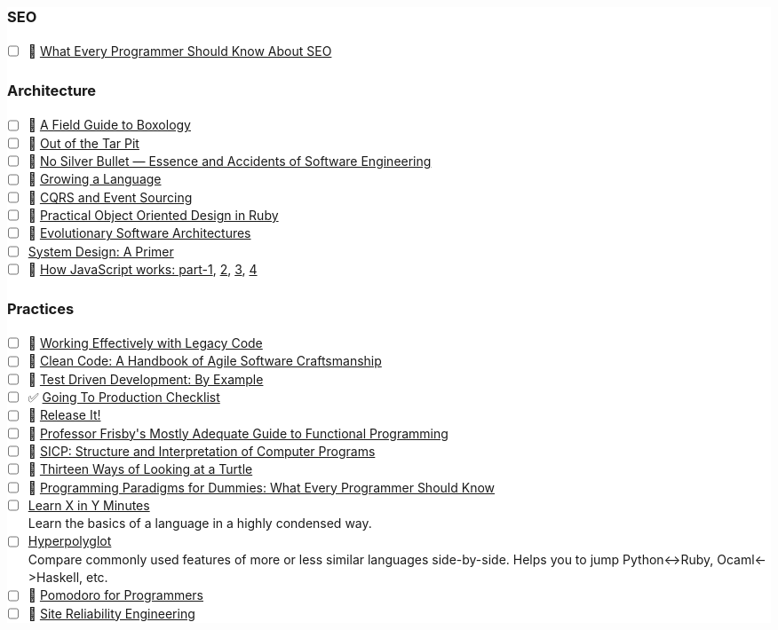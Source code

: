 ### SEO
- [ ] :page_facing_up: [What Every Programmer Should Know About SEO](https://katemats.com/what-every-programmer-should-know-about-seo/)

### Architecture
- [ ] :scroll: [A Field Guide to Boxology](https://web.cs.wpi.edu/~cs562/s98/pdf/Boxology.pdf)
- [ ] :scroll: [Out of the Tar Pit](https://github.com/papers-we-love/papers-we-love/blob/master/design/out-of-the-tar-pit.pdf?raw=true)
- [ ] :scroll: [No Silver Bullet — Essence and Accidents of Software Engineering](https://faculty.salisbury.edu/~xswang/Research/Papers/SERelated/no-silver-bullet.pdf)
- [ ] :movie_camera: [Growing a Language](https://www.youtube.com/watch?v=_ahvzDzKdB0)
- [ ] :movie_camera: [CQRS and Event Sourcing](https://www.youtube.com/watch?v=JHGkaShoyNs)
- [ ] :book: [Practical Object Oriented Design in Ruby](https://www.poodr.com/)
- [ ] :movie_camera: [Evolutionary Software Architectures](https://www.youtube.com/watch?v=CglSFhwbI3s)
- [ ] [System Design: A Primer](https://github.com/donnemartin/system-design-primer)
- [ ] :page_facing_up: [How JavaScript works: part-1](https://blog.sessionstack.com/how-does-javascript-actually-work-part-1-b0bacc073cf), [2](https://blog.sessionstack.com/how-javascript-works-inside-the-v8-engine-5-tips-on-how-to-write-optimized-code-ac089e62b12e), [3](https://blog.sessionstack.com/how-javascript-works-memory-management-how-to-handle-4-common-memory-leaks-3f28b94cfbec), [4](https://blog.sessionstack.com/how-javascript-works-event-loop-and-the-rise-of-async-programming-5-ways-to-better-coding-with-2f077c4438b5)

### Practices
- [ ] :book: [Working Effectively with Legacy Code](https://www.goodreads.com/book/show/44919.Working_Effectively_with_Legacy_Code)
- [ ] :book: [Clean Code: A Handbook of Agile Software Craftsmanship](https://www.goodreads.com/book/show/3735293-clean-code)
- [ ] :book: [Test Driven Development: By Example](https://www.goodreads.com/book/show/387190.Test_Driven_Development)
- [ ] :white_check_mark: [Going To Production Checklist](https://github.com/mr-mig/going-to-production)
- [ ] :book: [Release It!](https://www.goodreads.com/book/show/1069827.Release_It_)
- [ ] :book: [Professor Frisby's Mostly Adequate Guide to Functional Programming](https://drboolean.gitbooks.io/mostly-adequate-guide/content/)
- [ ] :book: [SICP: Structure and Interpretation of Computer Programs](https://www.goodreads.com/book/show/43713.Structure_and_Interpretation_of_Computer_Programs)
- [ ] :page_facing_up: [Thirteen Ways of Looking at a Turtle](https://fsharpforfunandprofit.com/posts/13-ways-of-looking-at-a-turtle-3/)
- [ ] :scroll: [Programming Paradigms for Dummies: What Every Programmer Should Know](https://www.info.ucl.ac.be/~pvr/VanRoyChapter.pdf)
- [ ] [Learn X in Y Minutes](https://learnxinyminutes.com/)  
  Learn the basics of a language in a highly condensed way.
- [ ] [Hyperpolyglot](http://hyperpolyglot.org/)  
  Compare commonly used features of more or less similar languages side-by-side. Helps you to jump Python<->Ruby, Ocaml<->Haskell, etc.
- [ ] :page_facing_up: [Pomodoro for Programmers](https://blog.metadevelopment.io/pomodoro-for-programmers/)
- [ ] :book: [Site Reliability Engineering](https://landing.google.com/sre/sre-book/toc/index.html)
